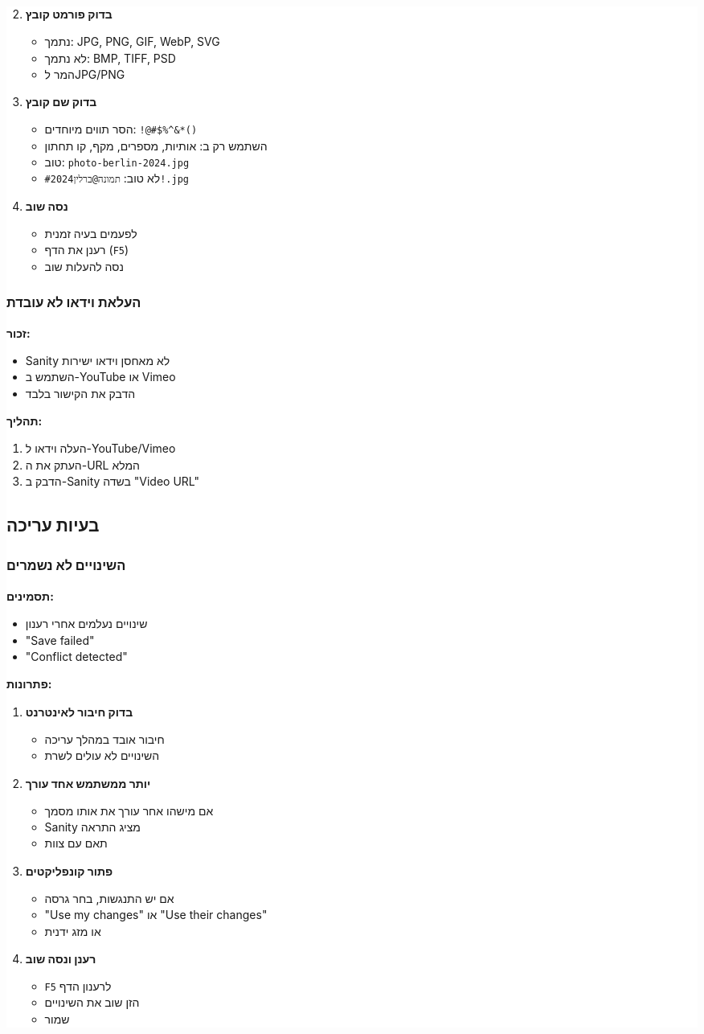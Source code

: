 2. **בדוק פורמט קובץ**
   - נתמך: JPG, PNG, GIF, WebP, SVG
   - לא נתמך: BMP, TIFF, PSD
   - המר לJPG/PNG

3. **בדוק שם קובץ**
   - הסר תווים מיוחדים: `!@#$%^&*()`
   - השתמש רק ב: אותיות, מספרים, מקף, קו תחתון
   - טוב: `photo-berlin-2024.jpg`
   - לא טוב: `תמונה@ברלין#2024!.jpg`

4. **נסה שוב**
   - לפעמים בעיה זמנית
   - רענן את הדף (`F5`)
   - נסה להעלות שוב

### העלאת וידאו לא עובדת

**זכור:**
- Sanity לא מאחסן וידאו ישירות
- השתמש ב-YouTube או Vimeo
- הדבק את הקישור בלבד

**תהליך:**
1. העלה וידאו ל-YouTube/Vimeo
2. העתק את ה-URL המלא
3. הדבק ב-Sanity בשדה "Video URL"

## בעיות עריכה

### השינויים לא נשמרים

**תסמינים:**
- שינויים נעלמים אחרי רענון
- "Save failed"
- "Conflict detected"

**פתרונות:**

1. **בדוק חיבור לאינטרנט**
   - חיבור אובד במהלך עריכה
   - השינויים לא עולים לשרת

2. **יותר ממשתמש אחד עורך**
   - אם מישהו אחר עורך את אותו מסמך
   - Sanity מציג התראה
   - תאם עם צוות

3. **פתור קונפליקטים**
   - אם יש התנגשות, בחר גרסה
   - "Use my changes" או "Use their changes"
   - או מזג ידנית

4. **רענן ונסה שוב**
   - `F5` לרענון הדף
   - הזן שוב את השינויים
   - שמור
